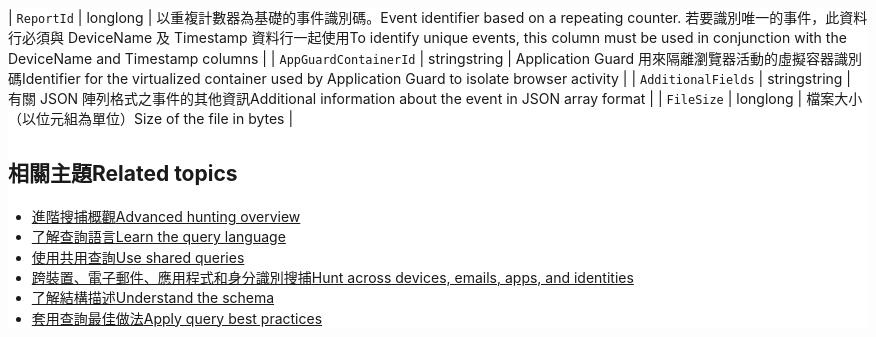 | `ReportId` | <span data-ttu-id="8f05e-204">long</span><span class="sxs-lookup"><span data-stu-id="8f05e-204">long</span></span> | <span data-ttu-id="8f05e-205">以重複計數器為基礎的事件識別碼。</span><span class="sxs-lookup"><span data-stu-id="8f05e-205">Event identifier based on a repeating counter.</span></span> <span data-ttu-id="8f05e-206">若要識別唯一的事件，此資料行必須與 DeviceName 及 Timestamp 資料行一起使用</span><span class="sxs-lookup"><span data-stu-id="8f05e-206">To identify unique events, this column must be used in conjunction with the DeviceName and Timestamp columns</span></span> |
| `AppGuardContainerId` | <span data-ttu-id="8f05e-207">string</span><span class="sxs-lookup"><span data-stu-id="8f05e-207">string</span></span> | <span data-ttu-id="8f05e-208">Application Guard 用來隔離瀏覽器活動的虛擬容器識別碼</span><span class="sxs-lookup"><span data-stu-id="8f05e-208">Identifier for the virtualized container used by Application Guard to isolate browser activity</span></span> |
| `AdditionalFields` | <span data-ttu-id="8f05e-209">string</span><span class="sxs-lookup"><span data-stu-id="8f05e-209">string</span></span> | <span data-ttu-id="8f05e-210">有關 JSON 陣列格式之事件的其他資訊</span><span class="sxs-lookup"><span data-stu-id="8f05e-210">Additional information about the event in JSON array format</span></span> |
| `FileSize` | <span data-ttu-id="8f05e-211">long</span><span class="sxs-lookup"><span data-stu-id="8f05e-211">long</span></span> | <span data-ttu-id="8f05e-212">檔案大小（以位元組為單位）</span><span class="sxs-lookup"><span data-stu-id="8f05e-212">Size of the file in bytes</span></span> |

## <a name="related-topics"></a><span data-ttu-id="8f05e-213">相關主題</span><span class="sxs-lookup"><span data-stu-id="8f05e-213">Related topics</span></span>
- [<span data-ttu-id="8f05e-214">進階搜捕概觀</span><span class="sxs-lookup"><span data-stu-id="8f05e-214">Advanced hunting overview</span></span>](advanced-hunting-overview.md)
- [<span data-ttu-id="8f05e-215">了解查詢語言</span><span class="sxs-lookup"><span data-stu-id="8f05e-215">Learn the query language</span></span>](advanced-hunting-query-language.md)
- [<span data-ttu-id="8f05e-216">使用共用查詢</span><span class="sxs-lookup"><span data-stu-id="8f05e-216">Use shared queries</span></span>](advanced-hunting-shared-queries.md)
- [<span data-ttu-id="8f05e-217">跨裝置、電子郵件、應用程式和身分識別搜捕</span><span class="sxs-lookup"><span data-stu-id="8f05e-217">Hunt across devices, emails, apps, and identities</span></span>](advanced-hunting-query-emails-devices.md)
- [<span data-ttu-id="8f05e-218">了解結構描述</span><span class="sxs-lookup"><span data-stu-id="8f05e-218">Understand the schema</span></span>](advanced-hunting-schema-tables.md)
- [<span data-ttu-id="8f05e-219">套用查詢最佳做法</span><span class="sxs-lookup"><span data-stu-id="8f05e-219">Apply query best practices</span></span>](advanced-hunting-best-practices.md)
